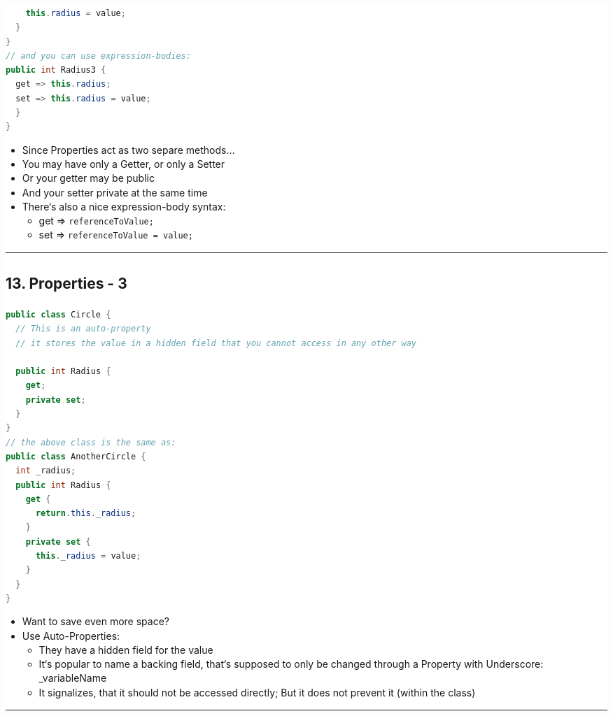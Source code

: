 ```cs
    this.radius = value;
  }
}
// and you can use expression-bodies:
public int Radius3 {
  get => this.radius;
  set => this.radius = value;
  }
}
```
- Since Properties act as two separe methods…
- You may have only a Getter, or only a Setter
- Or your getter may be public
- And your setter private at the same time
- There‘s also a nice expression-body syntax:
  -  get => `referenceToValue;`
  -  set => `referenceToValue = value;`

---

## 13. Properties - 3

```cs
public class Circle {
  // This is an auto-property
  // it stores the value in a hidden field that you cannot access in any other way
  
  public int Radius {
    get;
    private set;
  }
}
// the above class is the same as:
public class AnotherCircle {
  int _radius;
  public int Radius {
    get {
      return.this._radius;
    }
    private set {
      this._radius = value;
    }
  }
}
```

- Want to save even more space?
- Use Auto-Properties:
  - They have a hidden field for the value
  - It‘s popular to name a backing field, that‘s supposed to only be changed through a Property with Underscore: _variableName 
  - It signalizes, that it should not be accessed directly; But it does not prevent it (within the class)

---
